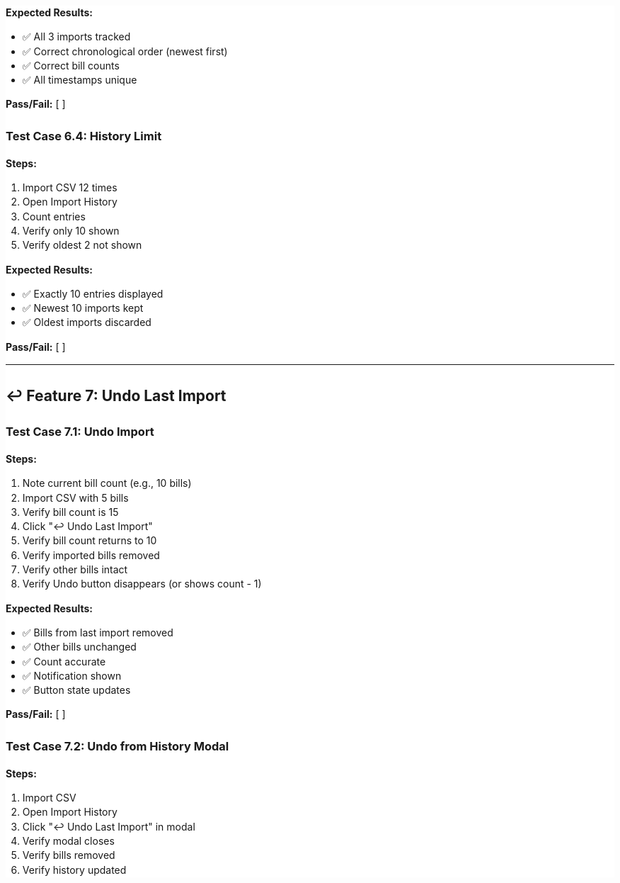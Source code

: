 **Expected Results:**
- ✅ All 3 imports tracked
- ✅ Correct chronological order (newest first)
- ✅ Correct bill counts
- ✅ All timestamps unique

**Pass/Fail:** [ ]

### Test Case 6.4: History Limit

**Steps:**
1. Import CSV 12 times
2. Open Import History
3. Count entries
4. Verify only 10 shown
5. Verify oldest 2 not shown

**Expected Results:**
- ✅ Exactly 10 entries displayed
- ✅ Newest 10 imports kept
- ✅ Oldest imports discarded

**Pass/Fail:** [ ]

---

## ↩️ Feature 7: Undo Last Import

### Test Case 7.1: Undo Import

**Steps:**
1. Note current bill count (e.g., 10 bills)
2. Import CSV with 5 bills
3. Verify bill count is 15
4. Click "↩️ Undo Last Import"
5. Verify bill count returns to 10
6. Verify imported bills removed
7. Verify other bills intact
8. Verify Undo button disappears (or shows count - 1)

**Expected Results:**
- ✅ Bills from last import removed
- ✅ Other bills unchanged
- ✅ Count accurate
- ✅ Notification shown
- ✅ Button state updates

**Pass/Fail:** [ ]

### Test Case 7.2: Undo from History Modal

**Steps:**
1. Import CSV
2. Open Import History
3. Click "↩️ Undo Last Import" in modal
4. Verify modal closes
5. Verify bills removed
6. Verify history updated
